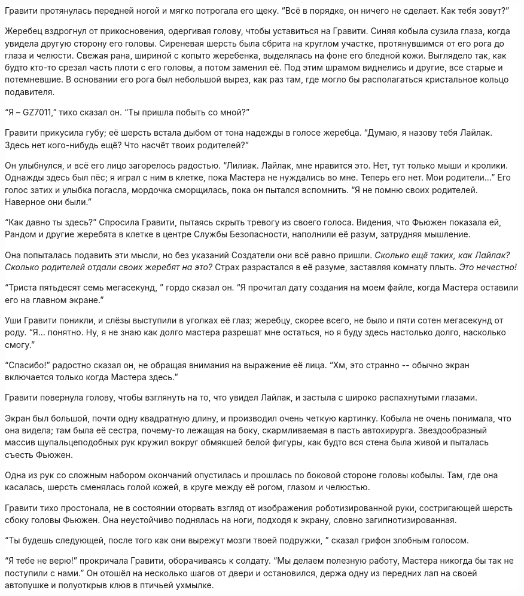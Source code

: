Гравити протянулась передней ногой и мягко потрогала его щеку. “Всё в порядке, он ничего не сделает. Как тебя зовут?”

Жеребец вздрогнул от прикосновения, одергивая голову, чтобы уставиться на Гравити. Синяя кобыла сузила глаза, когда увидела другую сторону его головы. Сиреневая шерсть была сбрита на круглом участке, протянувшимся от его рога до глаза и челюсти. Свежая рана, шириной с копыто жеребенка, выделялась на фоне его бледной кожи. Выглядело так, как будто кто-то срезал часть плоти с его головы, а потом заменил её. Под этим шрамом виднелись и другие, все старые и потемневшие. В основании его рога был небольшой вырез, как раз там, где могло бы располагаться кристальное кольцо подавителя.

“Я – GZ7011,” тихо сказал он. “Ты пришла побыть со мной?”

Гравити прикусила губу; её шерсть встала дыбом от тона надежды в голосе жеребца. “Думаю, я назову тебя Лайлак. Здесь нет кого-нибудь ещё? Что насчёт твоих родителей?”

Он улыбнулся, и всё его лицо загорелось радостью. “Лилиак. Лайлак, мне нравится это. Нет, тут только мыши и кролики. Однажды здесь был пёс; я играл с ним в клетке, пока Мастера не нуждались во мне. Теперь его нет. Мои родители...” Его голос затих и улыбка погасла, мордочка сморщилась, пока он пытался вспомнить. “Я не помню своих родителей. Наверное они были.”

“Как давно ты здесь?” Спросила Гравити, пытаясь скрыть тревогу из своего голоса. Видения, что Фьюжен показала ей, Рандом и другие жеребята в клетке в центре Службы Безопасности, наполнили её разум, затрудняя мышление.

Она попыталась подавить эти мысли, но без указаний Создатели они всё равно пришли. *Сколько ещё таких, как Лайлак? Сколько родителей отдали своих жеребят на это?* Страх разрастался в её разуме, заставляя комнату плыть. *Это нечестно!*

“Триста пятьдесят семь мегасекунд, ” гордо сказал он. “Я прочитал дату создания на моем файле, когда Мастера оставили его на главном экране.”

Уши Гравити поникли, и слёзы выступили в уголках её глаз; жеребцу, скорее всего, не было и пяти сотен мегасекунд от роду. “Я... понятно. Ну, я не знаю как долго мастера разрешат мне остаться, но я буду здесь настолько долго, насколько смогу.”

“Спасибо!” радостно сказал он, не обращая внимания на выражение её лица. “Хм, это странно -- обычно экран включается только когда Мастера здесь.”

Гравити повернула голову, чтобы взглянуть на то, что увидел Лайлак, и застыла с широко распахнутыми глазами.

Экран был большой, почти одну квадратную длину, и производил очень четкую картинку. Кобыла не очень понимала, что она видела; там была её сестра, почему-то лежащая на боку, скармливаемая в пасть автохирурга. Звездообразный массив щупальцеподобных рук кружил вокруг обмякшей белой фигуры, как будто вся стена была живой и пыталась съесть Фьюжен.

Одна из рук со сложным набором окончаний опустилась и прошлась по боковой стороне головы кобылы. Там, где она касалась, шерсть сменялась голой кожей, в круге между её рогом, глазом и челюстью.

Гравити тихо простонала, не в состоянии оторвать взгляд от изображения роботизированной руки, состригающей шерсть сбоку головы Фьюжен. Она неустойчиво поднялась на ноги, подходя к экрану, словно загипнотизированная.

“Ты будешь следующей, после того как они вырежут мозги твоей подружки, ” сказал грифон злобным голосом.

“Я тебе не верю!” прокричала Гравити, оборачиваясь к солдату. “Мы делаем полезную работу, Мастера никогда бы так не поступили с нами.” Он отошёл на несколько шагов от двери и остановился, держа одну из передних лап на своей автопушке и полуоткрыв клюв в птичьей ухмылке.
